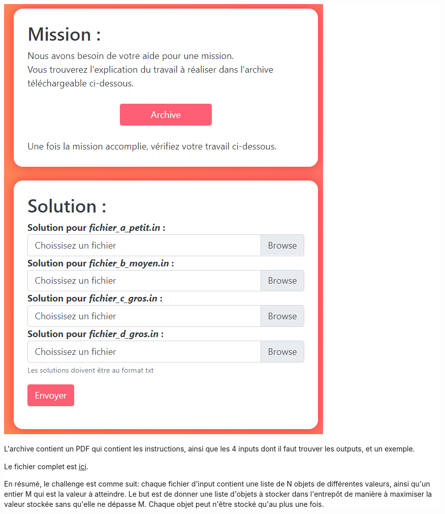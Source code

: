 ![challenge](images/algo_mission.png)

L'archive contient un PDF qui contient les instructions, ainsi que les 4 inputs dont il faut trouver les outputs, et un exemple.

Le fichier complet est [ici](resources/IMPORTANT.pdf).

En résumé, le challenge est comme suit: chaque fichier d'input contient une liste de N objets de différentes valeurs, ainsi qu'un entier M qui est la valeur à atteindre. Le but est de donner une liste d'objets à stocker dans l'entrepôt de manière à maximiser la valeur stockée sans qu'elle ne dépasse M. Chaque objet peut n'être stocké qu'au plus une fois.
